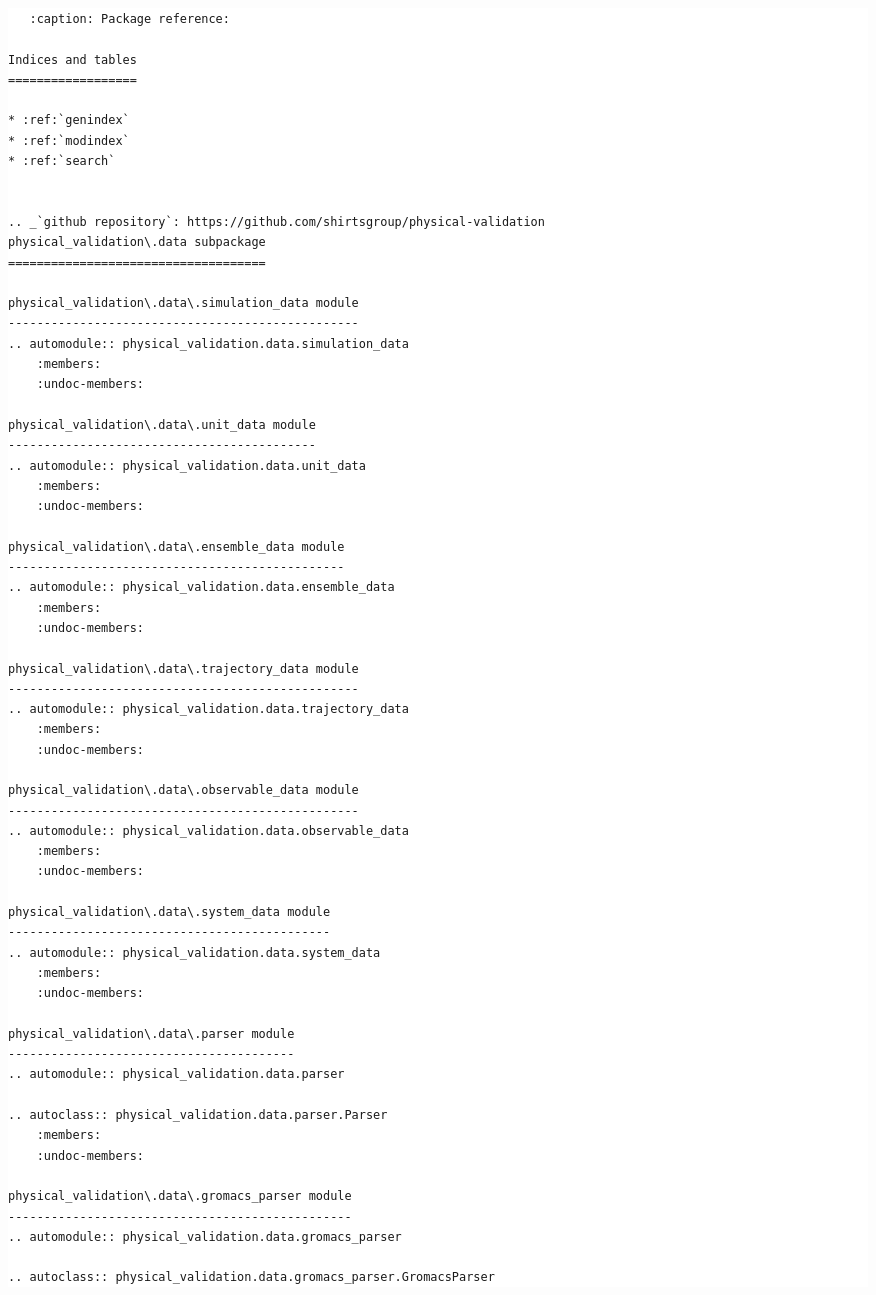 ~~~~~~~~~~~~~~~~~~~~~~~~~~~~~~~~~~~~~~~~~~~~~~~~~~~~~~~~~~~~~~~~~~~~~~~~~~
   :caption: Package reference:

Indices and tables
==================

* :ref:`genindex`
* :ref:`modindex`
* :ref:`search`


.. _`github repository`: https://github.com/shirtsgroup/physical-validation
physical_validation\.data subpackage
====================================

physical_validation\.data\.simulation_data module
-------------------------------------------------
.. automodule:: physical_validation.data.simulation_data
    :members:
    :undoc-members:

physical_validation\.data\.unit_data module
-------------------------------------------
.. automodule:: physical_validation.data.unit_data
    :members:
    :undoc-members:

physical_validation\.data\.ensemble_data module
-----------------------------------------------
.. automodule:: physical_validation.data.ensemble_data
    :members:
    :undoc-members:

physical_validation\.data\.trajectory_data module
-------------------------------------------------
.. automodule:: physical_validation.data.trajectory_data
    :members:
    :undoc-members:

physical_validation\.data\.observable_data module
-------------------------------------------------
.. automodule:: physical_validation.data.observable_data
    :members:
    :undoc-members:

physical_validation\.data\.system_data module
---------------------------------------------
.. automodule:: physical_validation.data.system_data
    :members:
    :undoc-members:

physical_validation\.data\.parser module
----------------------------------------
.. automodule:: physical_validation.data.parser

.. autoclass:: physical_validation.data.parser.Parser
    :members:
    :undoc-members:

physical_validation\.data\.gromacs_parser module
------------------------------------------------
.. automodule:: physical_validation.data.gromacs_parser

.. autoclass:: physical_validation.data.gromacs_parser.GromacsParser
~~~~~~~~~~~~~~~~~~~~~~~~~~~~~~~~~~~~~~~~~~~~~~~~~~~~~~~~~~~~~~~~~~~~~~~~~~